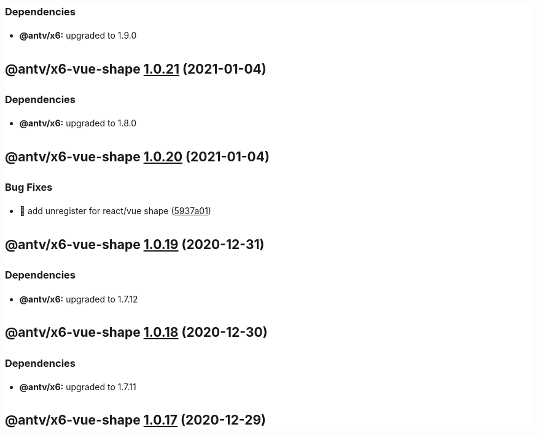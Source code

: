 ### Dependencies

* **@antv/x6:** upgraded to 1.9.0

## @antv/x6-vue-shape [1.0.21](https://github.com/antvis/x6/compare/@antv/x6-vue-shape@1.0.20...@antv/x6-vue-shape@1.0.21) (2021-01-04)





### Dependencies

* **@antv/x6:** upgraded to 1.8.0

## @antv/x6-vue-shape [1.0.20](https://github.com/antvis/x6/compare/@antv/x6-vue-shape@1.0.19...@antv/x6-vue-shape@1.0.20) (2021-01-04)


### Bug Fixes

* 🐛 add unregister for react/vue shape ([5937a01](https://github.com/antvis/x6/commit/5937a01ee7ebb85b1dd313510d5b9fa88c8c5f32))

## @antv/x6-vue-shape [1.0.19](https://github.com/antvis/x6/compare/@antv/x6-vue-shape@1.0.18...@antv/x6-vue-shape@1.0.19) (2020-12-31)





### Dependencies

* **@antv/x6:** upgraded to 1.7.12

## @antv/x6-vue-shape [1.0.18](https://github.com/antvis/x6/compare/@antv/x6-vue-shape@1.0.17...@antv/x6-vue-shape@1.0.18) (2020-12-30)





### Dependencies

* **@antv/x6:** upgraded to 1.7.11

## @antv/x6-vue-shape [1.0.17](https://github.com/antvis/x6/compare/@antv/x6-vue-shape@1.0.16...@antv/x6-vue-shape@1.0.17) (2020-12-29)

